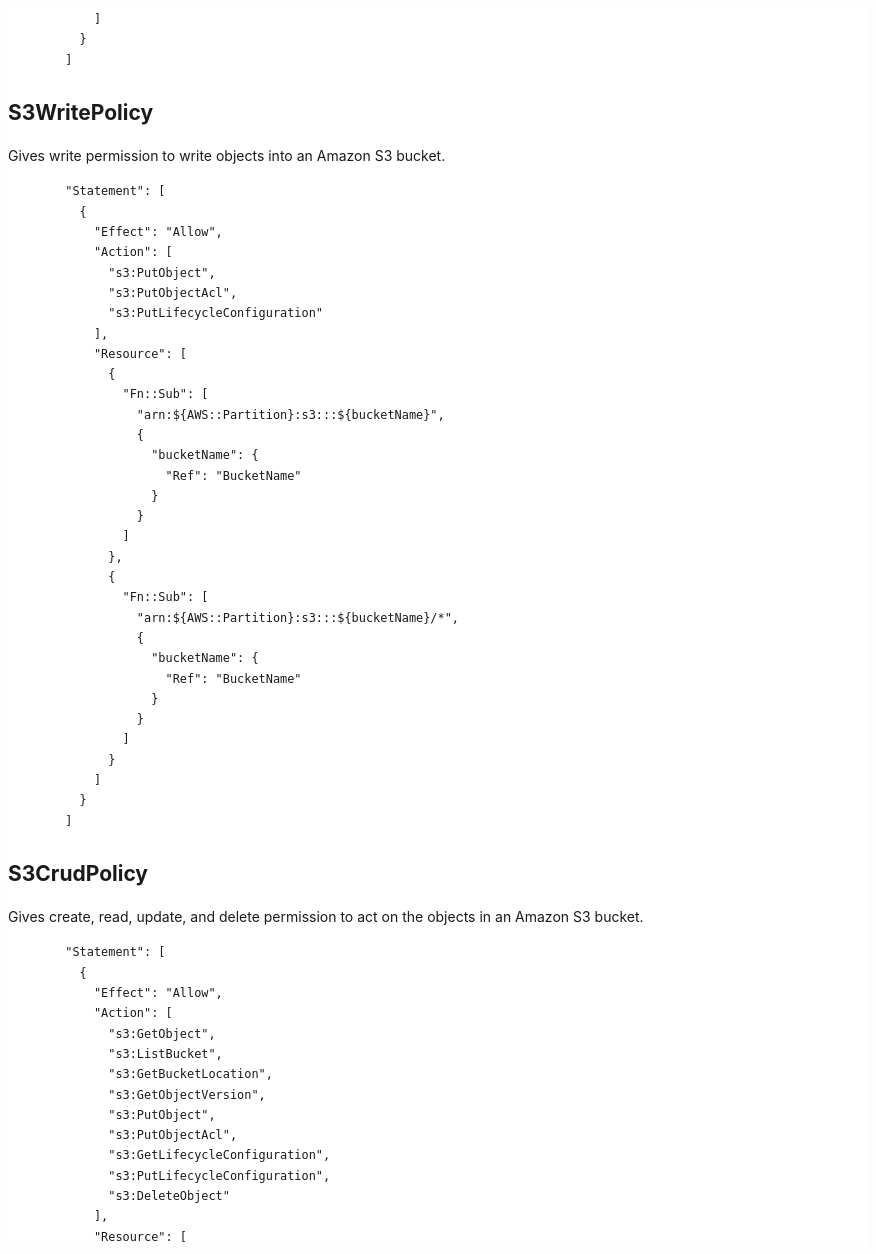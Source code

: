 ```
            ]
          }
        ]
```

## S3WritePolicy<a name="s3-write-policy"></a>

Gives write permission to write objects into an Amazon S3 bucket\.

```
        "Statement": [
          {
            "Effect": "Allow",
            "Action": [
              "s3:PutObject",
              "s3:PutObjectAcl",
              "s3:PutLifecycleConfiguration"
            ],
            "Resource": [
              {
                "Fn::Sub": [
                  "arn:${AWS::Partition}:s3:::${bucketName}",
                  {
                    "bucketName": {
                      "Ref": "BucketName"
                    }
                  }
                ]
              },
              {
                "Fn::Sub": [
                  "arn:${AWS::Partition}:s3:::${bucketName}/*",
                  {
                    "bucketName": {
                      "Ref": "BucketName"
                    }
                  }
                ]
              }
            ]
          }
        ]
```

## S3CrudPolicy<a name="s3-crud-policy"></a>

Gives create, read, update, and delete permission to act on the objects in an Amazon S3 bucket\.

```
        "Statement": [
          {
            "Effect": "Allow",
            "Action": [
              "s3:GetObject",
              "s3:ListBucket",
              "s3:GetBucketLocation",
              "s3:GetObjectVersion",
              "s3:PutObject",
              "s3:PutObjectAcl",
              "s3:GetLifecycleConfiguration",
              "s3:PutLifecycleConfiguration",
              "s3:DeleteObject"
            ],
            "Resource": [
```